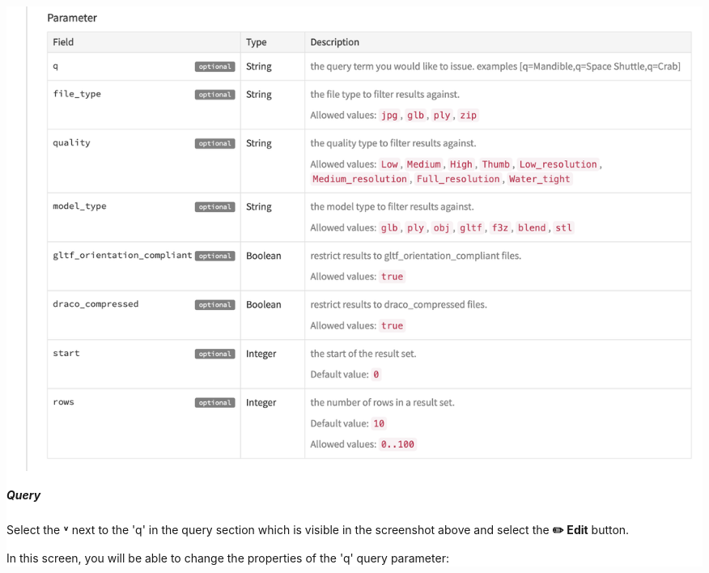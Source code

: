 > ![An overview of all the parameters in the Smithsonian 3D API.](assets/custom-connector-parameters.png)

##### Query

Select the **˅** next to the 'q' in the query section which is visible in the screenshot above and select the **✏️ Edit** button.

In this screen, you will be able to change the properties of the 'q' query parameter:
